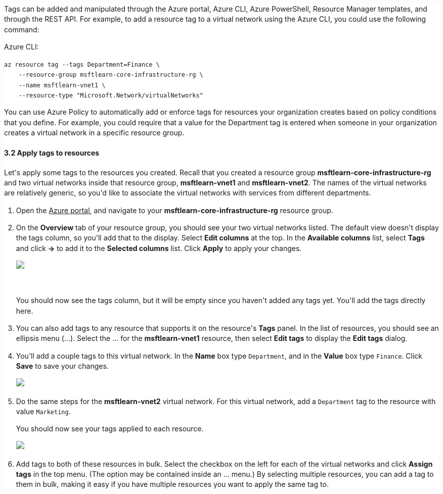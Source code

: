 Tags can be added and manipulated through the Azure portal, Azure CLI, Azure PowerShell, Resource Manager templates, and through the REST API. For example, to add a resource tag to a virtual network using the Azure CLI, you could use the following command:

Azure CLI:

    az resource tag --tags Department=Finance \
        --resource-group msftlearn-core-infrastructure-rg \
        --name msftlearn-vnet1 \
        --resource-type "Microsoft.Network/virtualNetworks"

You can use Azure Policy to automatically add or enforce tags for resources your organization creates based on policy conditions that you define. For example, you could require that a value for the Department tag is entered when someone in your organization creates a virtual network in a specific resource group.

#### 3.2 Apply tags to resources

Let's apply some tags to the resources you created. Recall that you created a resource group **msftlearn-core-infrastructure-rg** and two virtual networks inside that resource group, **msftlearn-vnet1** and **msftlearn-vnet2**. The names of the virtual networks are relatively generic, so you'd like to associate the virtual networks with services from different departments.

1.  Open the [Azure portal](https://portal.azure.com/), and navigate to your **msftlearn-core-infrastructure-rg** resource group.

2.  On the **Overview** tab of your resource group, you should see your two virtual networks listed. The default view doesn't display the tags column, so you'll add that to the display. Select **Edit columns** at the top. In the **Available columns** list, select **Tags** and click **-&gt;** to add it to the **Selected columns** list. Click **Apply** to apply your changes.

    ![](https://docs.microsoft.com/en-gb/learn/modules/control-and-organize-with-azure-resource-manager/media/3-add-tag-column.png)

    <br>

    You should now see the tags column, but it will be empty since you haven't added any tags yet. You'll add the tags directly here.

3.  You can also add tags to any resource that supports it on the resource's **Tags** panel. In the list of resources, you should see an ellipsis menu (...). Select the ... for the **msftlearn-vnet1** resource, then select **Edit tags** to display the **Edit tags** dialog.

4.  You'll add a couple tags to this virtual network. In the **Name** box type `Department`, and in the **Value** box type `Finance`. Click **Save** to save your changes.

    ![](https://docs.microsoft.com/en-gb/learn/modules/control-and-organize-with-azure-resource-manager/media/3-add-tag-1.png)

5.  Do the same steps for the **msftlearn-vnet2** virtual network. For this virtual network, add a `Department` tag to the resource with value `Marketing`.

    You should now see your tags applied to each resource.

    ![](https://docs.microsoft.com/en-gb/learn/modules/control-and-organize-with-azure-resource-manager/media/3-tags-displayed.png)

6.  Add tags to both of these resources in bulk. Select the checkbox on the left for each of the virtual networks and click **Assign tags** in the top menu. (The option may be contained inside an ... menu.) By selecting multiple resources, you can add a tag to them in bulk, making it easy if you have multiple resources you want to apply the same tag to.
